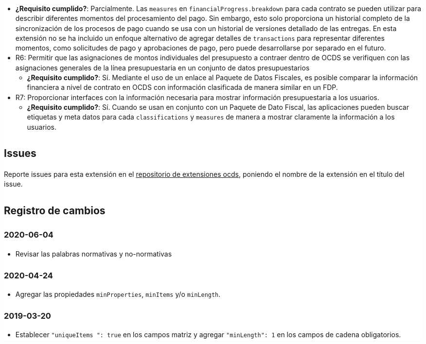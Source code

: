   - **¿Requisito cumplido?**: Parcialmente. Las `measures` en `financialProgress.breakdown` para cada contrato se pueden utilizar para describir diferentes momentos del procesamiento del pago. Sin embargo, esto solo proporciona un historial completo de la sincronización de los procesos de pago cuando se usa con un historial de versiones detallado de las entregas. En esta extensión no se ha incluido un enfoque alternativo de agregar detalles de `transactions` para representar diferentes momentos, como solicitudes de pago y aprobaciones de pago, pero puede desarrollarse por separado en el futuro.
- R6: Permitir que las asignaciones de montos individuales del presupuesto a contraer dentro de OCDS se verifiquen con las asignaciones generales de la línea presupuestaria en un conjunto de datos presupuestarios
  - **¿Requisito cumplido?**: Sí. Mediante el uso de un enlace al Paquete de Datos Fiscales, es posible comparar la información financiera a nivel de contrato en OCDS con información clasificada de manera similar en un FDP.
- R7: Proporcionar interfaces con la información necesaria para mostrar información presupuestaria a los usuarios.
  - **¿Requisito cumplido?**: Sí. Cuando se usan en conjunto con un Paquete de Dato Fiscal, las aplicaciones pueden buscar etiquetas y meta datos para cada `classifications` y `measures` de manera a mostrar claramente la información a los usuarios.

## Issues

Reporte issues para esta extensión en el [repositorio de extensiones ocds](https://github.com/open-contracting/ocds-extensions/issues), poniendo el nombre de la extensión en el título del issue.

## Registro de cambios

### 2020-06-04

- Revisar las palabras normativas y no-normativas

### 2020-04-24

- Agregar las propiedades `minProperties`, `minItems` y/o `minLength`.

### 2019-03-20

- Establecer `"uniqueItems ": true` en los campos matriz y agregar `"minLength": 1` en los campos de cadena obligatorios.
